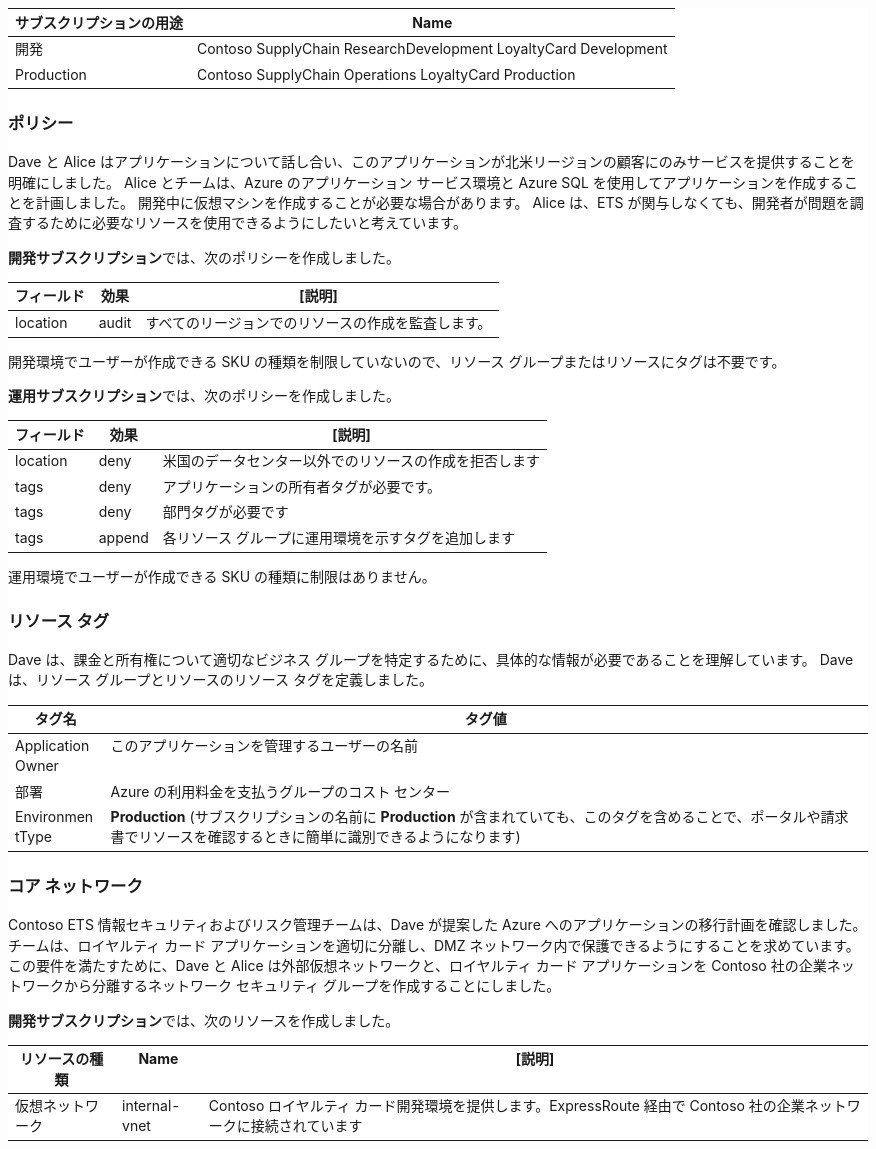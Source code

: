| サブスクリプションの用途 | Name |
| --- | --- |
| 開発 |Contoso SupplyChain ResearchDevelopment LoyaltyCard Development |
| Production |Contoso SupplyChain Operations LoyaltyCard Production |

### <a name="policies"></a>ポリシー
Dave と Alice はアプリケーションについて話し合い、このアプリケーションが北米リージョンの顧客にのみサービスを提供することを明確にしました。  Alice とチームは、Azure のアプリケーション サービス環境と Azure SQL を使用してアプリケーションを作成することを計画しました。 開発中に仮想マシンを作成することが必要な場合があります。  Alice は、ETS が関与しなくても、開発者が問題を調査するために必要なリソースを使用できるようにしたいと考えています。

**開発サブスクリプション**では、次のポリシーを作成しました。

| フィールド | 効果 | [説明] |
| --- | --- | --- |
| location |audit |すべてのリージョンでのリソースの作成を監査します。 |

開発環境でユーザーが作成できる SKU の種類を制限していないので、リソース グループまたはリソースにタグは不要です。

**運用サブスクリプション**では、次のポリシーを作成しました。

| フィールド | 効果 | [説明] |
| --- | --- | --- |
| location |deny |米国のデータセンター以外でのリソースの作成を拒否します |
| tags |deny |アプリケーションの所有者タグが必要です。 |
| tags |deny |部門タグが必要です |
| tags |append |各リソース グループに運用環境を示すタグを追加します |

運用環境でユーザーが作成できる SKU の種類に制限はありません。

### <a name="resource-tags"></a>リソース タグ
Dave は、課金と所有権について適切なビジネス グループを特定するために、具体的な情報が必要であることを理解しています。 Dave は、リソース グループとリソースのリソース タグを定義しました。

| タグ名 | タグ値 |
| --- | --- |
| ApplicationOwner |このアプリケーションを管理するユーザーの名前 |
| 部署 |Azure の利用料金を支払うグループのコスト センター |
| EnvironmentType |**Production** (サブスクリプションの名前に **Production** が含まれていても、このタグを含めることで、ポータルや請求書でリソースを確認するときに簡単に識別できるようになります) |

### <a name="core-networks"></a>コア ネットワーク
Contoso ETS 情報セキュリティおよびリスク管理チームは、Dave が提案した Azure へのアプリケーションの移行計画を確認しました。 チームは、ロイヤルティ カード アプリケーションを適切に分離し、DMZ ネットワーク内で保護できるようにすることを求めています。  この要件を満たすために、Dave と Alice は外部仮想ネットワークと、ロイヤルティ カード アプリケーションを Contoso 社の企業ネットワークから分離するネットワーク セキュリティ グループを作成することにしました。  

**開発サブスクリプション**では、次のリソースを作成しました。

| リソースの種類 | Name | [説明] |
| --- | --- | --- |
| 仮想ネットワーク |internal-vnet |Contoso ロイヤルティ カード開発環境を提供します。ExpressRoute 経由で Contoso 社の企業ネットワークに接続されています |
